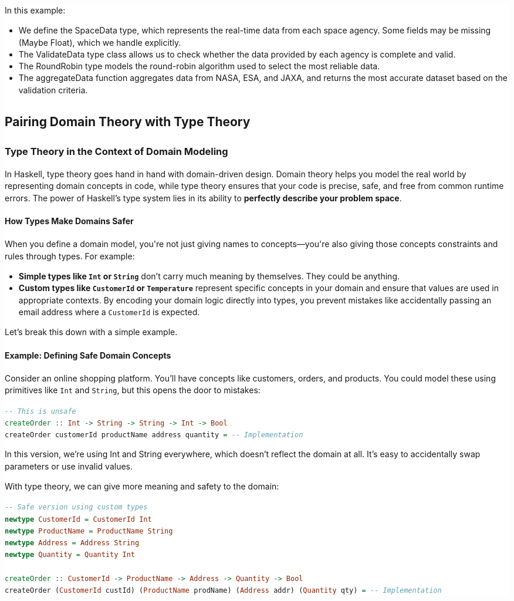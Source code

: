 In this example:

- We define the SpaceData type, which represents the real-time data from each space agency. Some fields may be missing (Maybe Float), which we handle explicitly.
- The ValidateData type class allows us to check whether the data provided by each agency is complete and valid.
- The RoundRobin type models the round-robin algorithm used to select the most reliable data.
- The aggregateData function aggregates data from NASA, ESA, and JAXA, and returns the most accurate dataset based on the validation criteria.


## Pairing Domain Theory with Type Theory <a name="typetheory"></a>

### Type Theory in the Context of Domain Modeling

In Haskell, type theory goes hand in hand with domain-driven design. Domain theory helps you model the real world by representing domain concepts in code, while type theory ensures that your code is precise, safe, and free from common runtime errors. The power of Haskell’s type system lies in its ability to **perfectly describe your problem space**.

#### How Types Make Domains Safer

When you define a domain model, you're not just giving names to concepts—you're also giving those concepts constraints and rules through types. For example:
- **Simple types like `Int` or `String`** don’t carry much meaning by themselves. They could be anything.
- **Custom types like `CustomerId` or `Temperature`** represent specific concepts in your domain and ensure that values are used in appropriate contexts. By encoding your domain logic directly into types, you prevent mistakes like accidentally passing an email address where a `CustomerId` is expected.

Let’s break this down with a simple example.

#### Example: Defining Safe Domain Concepts

Consider an online shopping platform. You’ll have concepts like customers, orders, and products. You could model these using primitives like `Int` and `String`, but this opens the door to mistakes:

```haskell
-- This is unsafe
createOrder :: Int -> String -> String -> Int -> Bool
createOrder customerId productName address quantity = -- Implementation
```

In this version, we’re using Int and String everywhere, which doesn’t reflect the domain at all. It’s easy to accidentally swap parameters or use invalid values.

With type theory, we can give more meaning and safety to the domain:

```haskell
-- Safe version using custom types
newtype CustomerId = CustomerId Int
newtype ProductName = ProductName String
newtype Address = Address String
newtype Quantity = Quantity Int

createOrder :: CustomerId -> ProductName -> Address -> Quantity -> Bool
createOrder (CustomerId custId) (ProductName prodName) (Address addr) (Quantity qty) = -- Implementation
```
